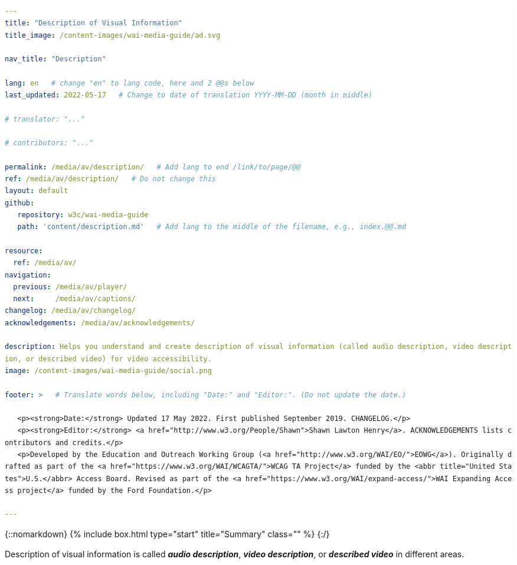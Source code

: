 ```yaml
---
title: "Description of Visual Information"
title_image: /content-images/wai-media-guide/ad.svg

nav_title: "Description"

lang: en   # change "en" to lang code, here and 2 @@s below
last_updated: 2022-05-17   # Change to date of translation YYYY-MM-DD (month in middle)

# translator: "..."

# contributors: "..."

permalink: /media/av/description/   # Add lang to end /link/to/page/@@
ref: /media/av/description/   # Do not change this
layout: default
github:
   repository: w3c/wai-media-guide
   path: 'content/description.md'   # Add lang to the middle of the filename, e.g., index.@@.md

resource:
  ref: /media/av/
navigation:
  previous: /media/av/player/
  next:     /media/av/captions/
changelog: /media/av/changelog/
acknowledgements: /media/av/acknowledgements/

description: Helps you understand and create description of visual information (called audio description, video description, or described video) for video accessibility.
image: /content-images/wai-media-guide/social.png

footer: >   # Translate words below, including "Date:" and "Editor:". (Do not update the date.)

   <p><strong>Date:</strong> Updated 17 May 2022. First published September 2019. CHANGELOG.</p>
   <p><strong>Editor:</strong> <a href="http://www.w3.org/People/Shawn">Shawn Lawton Henry</a>. ACKNOWLEDGEMENTS lists contributors and credits.</p>
   <p>Developed by the Education and Outreach Working Group (<a href="http://www.w3.org/WAI/EO/">EOWG</a>). Originally drafted as part of the <a href="https://www.w3.org/WAI/WCAGTA/">WCAG TA Project</a> funded by the <abbr title="United States">U.S.</abbr> Access Board. Revised as part of the <a href="https://www.w3.org/WAI/expand-access/">WAI Expanding Access project</a> funded by the Ford Foundation.</p>

---
```


{::nomarkdown}
{% include box.html type="start" title="Summary" class="" %}
{:/}

Description of visual information is called **_audio description_**, **_video description_**, or **_described video_** in different areas.
